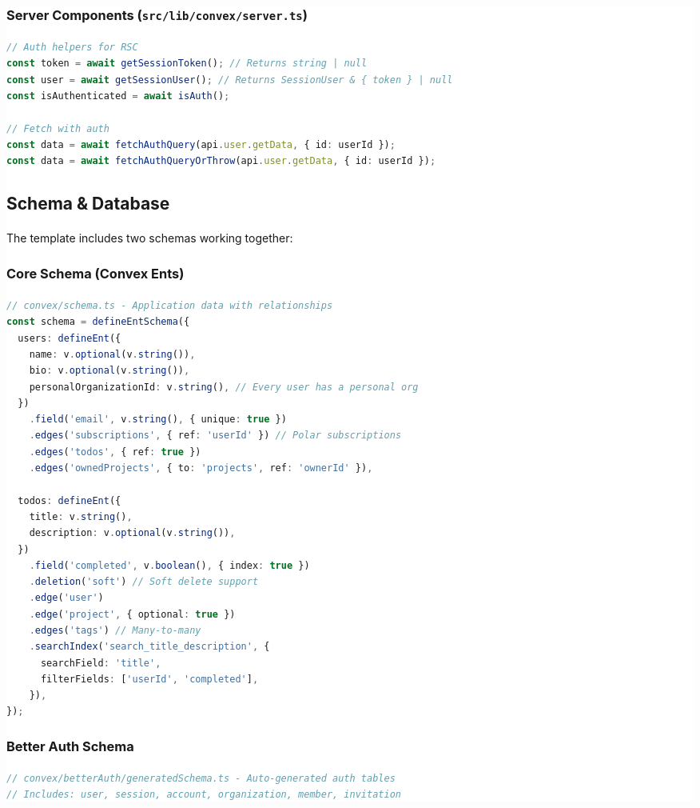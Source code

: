 ### Server Components (`src/lib/convex/server.ts`)

```typescript
// Auth helpers for RSC
const token = await getSessionToken(); // Returns string | null
const user = await getSessionUser(); // Returns SessionUser & { token } | null
const isAuthenticated = await isAuth();

// Fetch with auth
const data = await fetchAuthQuery(api.user.getData, { id: userId });
const data = await fetchAuthQueryOrThrow(api.user.getData, { id: userId });
```

## Schema & Database

The template includes two schemas working together:

### Core Schema (Convex Ents)

```typescript
// convex/schema.ts - Application data with relationships
const schema = defineEntSchema({
  users: defineEnt({
    name: v.optional(v.string()),
    bio: v.optional(v.string()),
    personalOrganizationId: v.string(), // Every user has a personal org
  })
    .field('email', v.string(), { unique: true })
    .edges('subscriptions', { ref: 'userId' }) // Polar subscriptions
    .edges('todos', { ref: true })
    .edges('ownedProjects', { to: 'projects', ref: 'ownerId' }),

  todos: defineEnt({
    title: v.string(),
    description: v.optional(v.string()),
  })
    .field('completed', v.boolean(), { index: true })
    .deletion('soft') // Soft delete support
    .edge('user')
    .edge('project', { optional: true })
    .edges('tags') // Many-to-many
    .searchIndex('search_title_description', {
      searchField: 'title',
      filterFields: ['userId', 'completed'],
    }),
});
```

### Better Auth Schema

```typescript
// convex/betterAuth/generatedSchema.ts - Auto-generated auth tables
// Includes: user, session, account, organization, member, invitation
```
